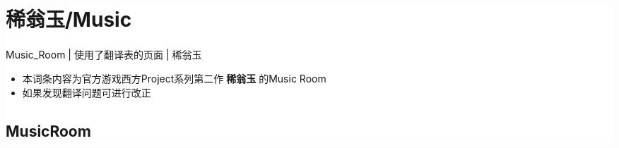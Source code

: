 # 稀翁玉/Music



Music_Room | 使用了翻译表的页面 | 稀翁玉

- 本词条内容为官方游戏西方Project系列第二作 **稀翁玉** 的Music Room
- 如果发现翻译问题可进行改正

## MusicRoom
